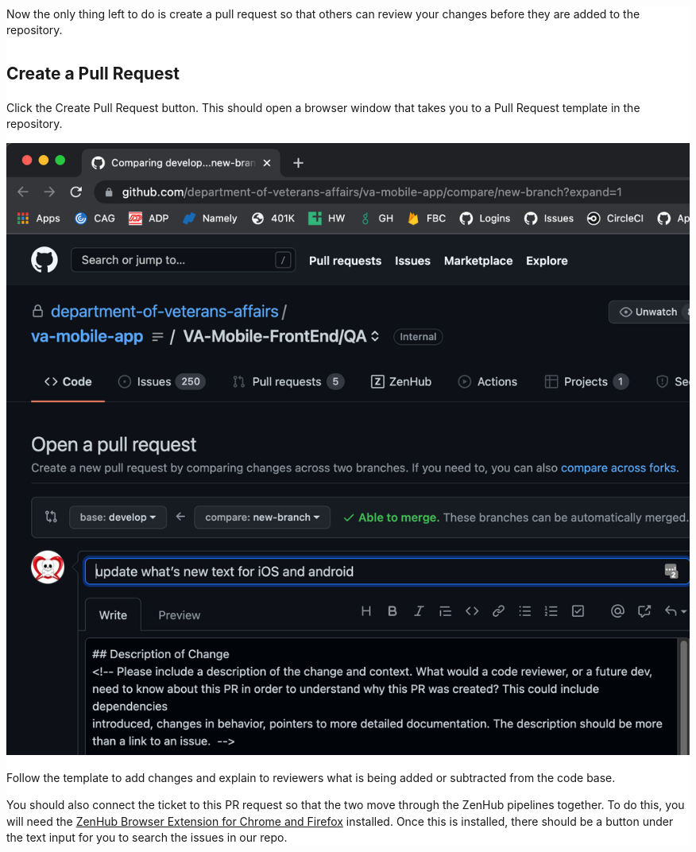 Now the only thing left to do is create a pull request so that others can review your changes before they are added to the repository.

## Create a Pull Request
Click the Create Pull Request button. This should open a browser window that takes you to a Pull Request template in the repository.

![](../../../static/img/making_changes/ss26.png)

Follow the template to add changes and explain to reviewers what is being added or subtracted from the code base.

You should also connect the ticket to this PR request so that the two move through the ZenHub pipelines together. To do this, you will need the [ZenHub Browser Extension for Chrome and Firefox](https://www.zenhub.com/extension?utm_term=zenhub%20chrome%20extension&utm_campaign=Brand&utm_source=adwords&utm_medium=ppc&hsa_acc=8479887336&hsa_cam=14577630669&hsa_grp=127140912459&hsa_ad=544547662444&hsa_src=g&hsa_tgt=kwd-865948335962&hsa_kw=zenhub%20chrome%20extension&hsa_mt=e&hsa_net=adwords&hsa_ver=3&gclid=Cj0KCQiAuP-OBhDqARIsAD4XHpeArSRObIEEcSVF64ECWjuMc6zvVhYdBryYnkuwlxx1H2SghSnixR4aAlVyEALw_wcB) installed. Once this is installed, there should be a button under the text input for you to search the issues in our repo.
